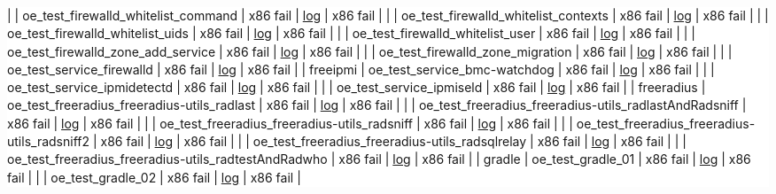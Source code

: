 |                                    | oe_test_firewalld_whitelist_command                     | x86 fail | [log](https://github.com/KotorinMinami/res_list/tree/master/mugen-riscv/logs/firewalld/oe_test_firewalld_whitelist_command/2023-05-26-16:15:12.log) | x86 fail                                                     |
|                                    | oe_test_firewalld_whitelist_contexts                    | x86 fail | [log](https://github.com/KotorinMinami/res_list/tree/master/mugen-riscv/logs/firewalld/oe_test_firewalld_whitelist_contexts/2023-05-26-16:15:47.log) | x86 fail                                                     |
|                                    | oe_test_firewalld_whitelist_uids                        | x86 fail | [log](https://github.com/KotorinMinami/res_list/tree/master/mugen-riscv/logs/firewalld/oe_test_firewalld_whitelist_uids/2023-05-26-16:16:12.log) | x86 fail                                                     |
|                                    | oe_test_firewalld_whitelist_user                        | x86 fail | [log](https://github.com/KotorinMinami/res_list/tree/master/mugen-riscv/logs/firewalld/oe_test_firewalld_whitelist_user/2023-05-26-16:16:41.log) | x86 fail                                                     |
|                                    | oe_test_firewalld_zone_add_service                      | x86 fail | [log](https://github.com/KotorinMinami/res_list/tree/master/mugen-riscv/logs/firewalld/oe_test_firewalld_zone_add_service/2023-05-26-16:17:12.log) | x86 fail                                                     |
|                                    | oe_test_firewalld_zone_migration                        | x86 fail | [log](https://github.com/KotorinMinami/res_list/tree/master/mugen-riscv/logs/firewalld/oe_test_firewalld_zone_migration/2023-05-26-16:23:08.log) | x86 fail                                                     |
|                                    | oe_test_service_firewalld                               | x86 fail | [log](https://github.com/KotorinMinami/res_list/tree/master/mugen-riscv/logs/firewalld/oe_test_service_firewalld/2023-05-26-16:17:37.log) | x86 fail                                                     |
| freeipmi                           | oe_test_service_bmc-watchdog                            | x86 fail | [log](https://github.com/KotorinMinami/res_list/tree/master/mugen-riscv/logs/freeipmi/oe_test_service_bmc-watchdog/2023-05-26-16:49:31.log) | x86 fail                                                     |
|                                    | oe_test_service_ipmidetectd                             | x86 fail | [log](https://github.com/KotorinMinami/res_list/tree/master/mugen-riscv/logs/freeipmi/oe_test_service_ipmidetectd/2023-05-26-16:52:34.log) | x86 fail                                                     |
|                                    | oe_test_service_ipmiseld                                | x86 fail | [log](https://github.com/KotorinMinami/res_list/tree/master/mugen-riscv/logs/freeipmi/oe_test_service_ipmiseld/2023-05-26-16:55:23.log) | x86 fail                                                     |
| freeradius                         | oe_test_freeradius_freeradius-utils_radlast             | x86 fail | [log](https://github.com/KotorinMinami/res_list/tree/master/mugen-riscv/logs/freeradius/oe_test_freeradius_freeradius-utils_radlast/2023-05-26-18:11:53.log) | x86 fail                                                     |
|                                    | oe_test_freeradius_freeradius-utils_radlastAndRadsniff  | x86 fail | [log](https://github.com/KotorinMinami/res_list/tree/master/mugen-riscv/logs/freeradius/oe_test_freeradius_freeradius-utils_radlastAndRadsniff/2023-05-26-18:16:55.log) | x86 fail                                                     |
|                                    | oe_test_freeradius_freeradius-utils_radsniff            | x86 fail | [log](https://github.com/KotorinMinami/res_list/tree/master/mugen-riscv/logs/freeradius/oe_test_freeradius_freeradius-utils_radsniff/2023-05-26-18:22:35.log) | x86 fail                                                     |
|                                    | oe_test_freeradius_freeradius-utils_radsniff2           | x86 fail | [log](https://github.com/KotorinMinami/res_list/tree/master/mugen-riscv/logs/freeradius/oe_test_freeradius_freeradius-utils_radsniff2/2023-05-26-18:52:49.log) | x86 fail                                                     |
|                                    | oe_test_freeradius_freeradius-utils_radsqlrelay         | x86 fail | [log](https://github.com/KotorinMinami/res_list/tree/master/mugen-riscv/logs/freeradius/oe_test_freeradius_freeradius-utils_radsqlrelay/2023-05-26-18:53:42.log) | x86 fail                                                     |
|                                    | oe_test_freeradius_freeradius-utils_radtestAndRadwho    | x86 fail | [log](https://github.com/KotorinMinami/res_list/tree/master/mugen-riscv/logs/freeradius/oe_test_freeradius_freeradius-utils_radtestAndRadwho/2023-05-26-18:54:43.log) | x86 fail                                                     |
| gradle                             | oe_test_gradle_01                                       | x86 fail | [log](https://github.com/KotorinMinami/res_list/tree/master/mugen-riscv/logs/gradle/oe_test_gradle_01/2023-05-26-22:02:35.log) | x86 fail                                                     |
|                                    | oe_test_gradle_02                                       | x86 fail | [log](https://github.com/KotorinMinami/res_list/tree/master/mugen-riscv/logs/gradle/oe_test_gradle_02/2023-05-26-22:04:17.log) | x86 fail                                                     |